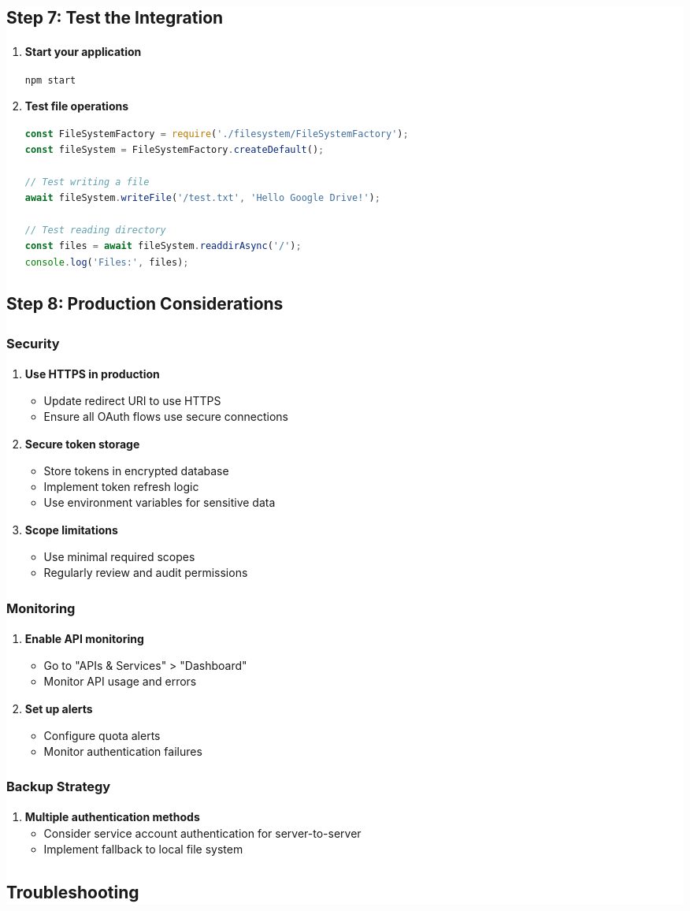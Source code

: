 ## Step 7: Test the Integration

1. **Start your application**
   ```bash
   npm start
   ```

2. **Test file operations**
   ```javascript
   const FileSystemFactory = require('./filesystem/FileSystemFactory');
   const fileSystem = FileSystemFactory.createDefault();
   
   // Test writing a file
   await fileSystem.writeFile('/test.txt', 'Hello Google Drive!');
   
   // Test reading directory
   const files = await fileSystem.readdirAsync('/');
   console.log('Files:', files);
   ```

## Step 8: Production Considerations

### Security
1. **Use HTTPS in production**
   - Update redirect URI to use HTTPS
   - Ensure all OAuth flows use secure connections

2. **Secure token storage**
   - Store tokens in encrypted database
   - Implement token refresh logic
   - Use environment variables for sensitive data

3. **Scope limitations**
   - Use minimal required scopes
   - Regularly review and audit permissions

### Monitoring
1. **Enable API monitoring**
   - Go to "APIs & Services" > "Dashboard"
   - Monitor API usage and errors

2. **Set up alerts**
   - Configure quota alerts
   - Monitor authentication failures

### Backup Strategy
1. **Multiple authentication methods**
   - Consider service account authentication for server-to-server
   - Implement fallback to local file system

## Troubleshooting
